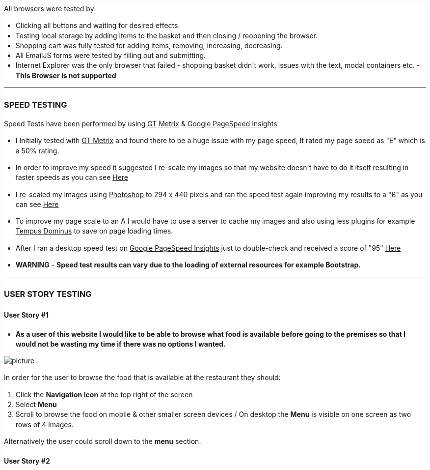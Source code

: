 All browsers were tested by:

- Clicking all buttons and waiting for desired effects.
- Testing local storage by adding items to the basket and then closing / reopening the browser.
- Shopping cart was fully tested for adding items, removing, increasing, decreasing.
- All EmailJS forms were tested by filling out and submitting.
- Internet Explorer was the only browser that failed - shopping basket didn't work, issues with the text, modal containers etc. - **This Browser is not supported**

---

### SPEED TESTING

Speed Tests have been performed by using [GT Metrix](https://gtmetrix.com/) & [Google PageSpeed Insights](https://developers.google.com/speed/pagespeed/insights/)

- I Initially tested with [GT Metrix](https://gtmetrix.com/) and found there to be a huge issue with my page speed, It rated my page speed as "E" which is a 50% rating.
- In order to improve my speed it suggested I re-scale my images so that my website doesn't have to do it itself resulting in faster speeds as you can see [Here](../images/testing-images/speedtest-before.png)
- I re-scaled my images using [Photoshop](https://www.photoshop.com/en) to 294 x 440 pixels and ran the speed test again improving my results to a "B" as you can see [Here](../images/testing-images/speedtest-after.png)
- To improve my page scale to an A I would have to use a server to cache my images and also using less plugins for example [Tempus Dominus](https://tempusdominus.github.io/bootstrap-4/) to save on page loading times.
- After I ran a desktop speed test on [Google PageSpeed Insights](https://developers.google.com/speed/pagespeed/insights/) just to double-check and received a score of "95" [Here](../images/testing-images/google-speedtest.png)

- **WARNING** - **Speed test results can vary due to the loading of external resources for example Bootstrap.**

---

### USER STORY TESTING

#### User Story #1

- **As a user of this website I would like to be able to browse what food is available before going to the premises so that I would not be wasting my time if there was no options I wanted.**

![picture](../images/testing-images/user-story-one.gif)

In order for the user to browse the food that is available at the restaurant they should:

1. Click the **Navigation Icon** at the top right of the screen
2. Select **Menu**
3. Scroll to browse the food on mobile & other smaller screen devices / On desktop the **Menu** is visible on one screen as two rows of 4 images.

Alternatively the user could scroll down to the **menu** section.

#### User Story #2
